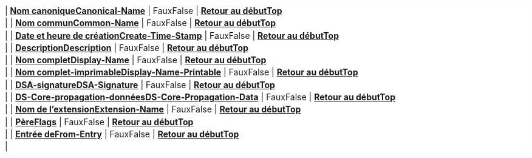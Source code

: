 | [<span data-ttu-id="5a0f7-438">**Nom canonique**</span><span class="sxs-lookup"><span data-stu-id="5a0f7-438">**Canonical-Name**</span></span>](a-canonicalname.md)                                   | <span data-ttu-id="5a0f7-439">Faux</span><span class="sxs-lookup"><span data-stu-id="5a0f7-439">False</span></span>     | [<span data-ttu-id="5a0f7-440">**Retour au début**</span><span class="sxs-lookup"><span data-stu-id="5a0f7-440">**Top**</span></span>](c-top.md)<br/>                                           |
| [<span data-ttu-id="5a0f7-441">**Nom commun**</span><span class="sxs-lookup"><span data-stu-id="5a0f7-441">**Common-Name**</span></span>](a-cn.md)                                                 | <span data-ttu-id="5a0f7-442">Faux</span><span class="sxs-lookup"><span data-stu-id="5a0f7-442">False</span></span>     | [<span data-ttu-id="5a0f7-443">**Retour au début**</span><span class="sxs-lookup"><span data-stu-id="5a0f7-443">**Top**</span></span>](c-top.md)<br/>                                           |
| [<span data-ttu-id="5a0f7-444">**Date et heure de création**</span><span class="sxs-lookup"><span data-stu-id="5a0f7-444">**Create-Time-Stamp**</span></span>](a-createtimestamp.md)                              | <span data-ttu-id="5a0f7-445">Faux</span><span class="sxs-lookup"><span data-stu-id="5a0f7-445">False</span></span>     | [<span data-ttu-id="5a0f7-446">**Retour au début**</span><span class="sxs-lookup"><span data-stu-id="5a0f7-446">**Top**</span></span>](c-top.md)<br/>                                           |
| [<span data-ttu-id="5a0f7-447">**Description**</span><span class="sxs-lookup"><span data-stu-id="5a0f7-447">**Description**</span></span>](a-description.md)                                        | <span data-ttu-id="5a0f7-448">Faux</span><span class="sxs-lookup"><span data-stu-id="5a0f7-448">False</span></span>     | [<span data-ttu-id="5a0f7-449">**Retour au début**</span><span class="sxs-lookup"><span data-stu-id="5a0f7-449">**Top**</span></span>](c-top.md)<br/>                                           |
| [<span data-ttu-id="5a0f7-450">**Nom complet**</span><span class="sxs-lookup"><span data-stu-id="5a0f7-450">**Display-Name**</span></span>](a-displayname.md)                                       | <span data-ttu-id="5a0f7-451">Faux</span><span class="sxs-lookup"><span data-stu-id="5a0f7-451">False</span></span>     | [<span data-ttu-id="5a0f7-452">**Retour au début**</span><span class="sxs-lookup"><span data-stu-id="5a0f7-452">**Top**</span></span>](c-top.md)<br/>                                           |
| [<span data-ttu-id="5a0f7-453">**Nom complet-imprimable**</span><span class="sxs-lookup"><span data-stu-id="5a0f7-453">**Display-Name-Printable**</span></span>](a-displaynameprintable.md)                    | <span data-ttu-id="5a0f7-454">Faux</span><span class="sxs-lookup"><span data-stu-id="5a0f7-454">False</span></span>     | [<span data-ttu-id="5a0f7-455">**Retour au début**</span><span class="sxs-lookup"><span data-stu-id="5a0f7-455">**Top**</span></span>](c-top.md)<br/>                                           |
| [<span data-ttu-id="5a0f7-456">**DSA-signature**</span><span class="sxs-lookup"><span data-stu-id="5a0f7-456">**DSA-Signature**</span></span>](a-dsasignature.md)                                     | <span data-ttu-id="5a0f7-457">Faux</span><span class="sxs-lookup"><span data-stu-id="5a0f7-457">False</span></span>     | [<span data-ttu-id="5a0f7-458">**Retour au début**</span><span class="sxs-lookup"><span data-stu-id="5a0f7-458">**Top**</span></span>](c-top.md)<br/>                                           |
| [<span data-ttu-id="5a0f7-459">**DS-Core-propagation-données**</span><span class="sxs-lookup"><span data-stu-id="5a0f7-459">**DS-Core-Propagation-Data**</span></span>](a-dscorepropagationdata.md)                 | <span data-ttu-id="5a0f7-460">Faux</span><span class="sxs-lookup"><span data-stu-id="5a0f7-460">False</span></span>     | [<span data-ttu-id="5a0f7-461">**Retour au début**</span><span class="sxs-lookup"><span data-stu-id="5a0f7-461">**Top**</span></span>](c-top.md)<br/>                                           |
| [<span data-ttu-id="5a0f7-462">**Nom de l’extension**</span><span class="sxs-lookup"><span data-stu-id="5a0f7-462">**Extension-Name**</span></span>](a-extensionname.md)                                   | <span data-ttu-id="5a0f7-463">Faux</span><span class="sxs-lookup"><span data-stu-id="5a0f7-463">False</span></span>     | [<span data-ttu-id="5a0f7-464">**Retour au début**</span><span class="sxs-lookup"><span data-stu-id="5a0f7-464">**Top**</span></span>](c-top.md)<br/>                                           |
| [<span data-ttu-id="5a0f7-465">**Père**</span><span class="sxs-lookup"><span data-stu-id="5a0f7-465">**Flags**</span></span>](a-flags.md)                                                    | <span data-ttu-id="5a0f7-466">Faux</span><span class="sxs-lookup"><span data-stu-id="5a0f7-466">False</span></span>     | [<span data-ttu-id="5a0f7-467">**Retour au début**</span><span class="sxs-lookup"><span data-stu-id="5a0f7-467">**Top**</span></span>](c-top.md)<br/>                                           |
| [<span data-ttu-id="5a0f7-468">**Entrée de**</span><span class="sxs-lookup"><span data-stu-id="5a0f7-468">**From-Entry**</span></span>](a-fromentry.md)                                           | <span data-ttu-id="5a0f7-469">Faux</span><span class="sxs-lookup"><span data-stu-id="5a0f7-469">False</span></span>     | [<span data-ttu-id="5a0f7-470">**Retour au début**</span><span class="sxs-lookup"><span data-stu-id="5a0f7-470">**Top**</span></span>](c-top.md)<br/>                                           |